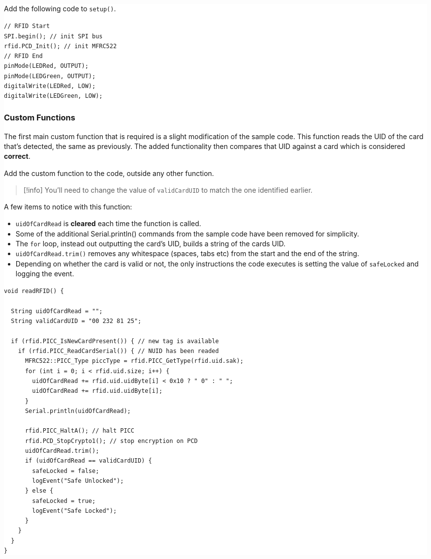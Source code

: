 Add the following code to `setup()`. 

```arduino
// RFID Start
SPI.begin(); // init SPI bus
rfid.PCD_Init(); // init MFRC522
// RFID End
pinMode(LEDRed, OUTPUT);
pinMode(LEDGreen, OUTPUT);
digitalWrite(LEDRed, LOW);
digitalWrite(LEDGreen, LOW);
```

### Custom Functions

The first main custom function that is required is a slight modification of the sample code. This function reads the UID of the card that’s detected, the same as previously. The added functionality then compares that UID against a card which is considered **correct**.

Add the custom function to the code, outside any other function.

> [!info] You’ll need to change the value of `validCardUID` to match the one identified earlier.


A few items to notice with this function:

- `uidOfCardRead` is **cleared** each time the function is called.
- Some of the additional Serial.println() commands from the sample code have been removed for simplicity.
- The `for` loop, instead out outputting the card’s UID, builds a string of the cards UID.
- `uidOfCardRead.trim()` removes any whitespace (spaces, tabs etc) from the start and the end of the string.
- Depending on whether the card is valid or not, the only instructions the code executes is setting the value of `safeLocked` and logging the event.

```arduino
void readRFID() {

  String uidOfCardRead = "";
  String validCardUID = "00 232 81 25";

  if (rfid.PICC_IsNewCardPresent()) { // new tag is available
    if (rfid.PICC_ReadCardSerial()) { // NUID has been readed
      MFRC522::PICC_Type piccType = rfid.PICC_GetType(rfid.uid.sak);
      for (int i = 0; i < rfid.uid.size; i++) {
        uidOfCardRead += rfid.uid.uidByte[i] < 0x10 ? " 0" : " ";
        uidOfCardRead += rfid.uid.uidByte[i];
      }
      Serial.println(uidOfCardRead);

      rfid.PICC_HaltA(); // halt PICC
      rfid.PCD_StopCrypto1(); // stop encryption on PCD
      uidOfCardRead.trim();
      if (uidOfCardRead == validCardUID) {
        safeLocked = false;
        logEvent("Safe Unlocked");
      } else {
        safeLocked = true;
        logEvent("Safe Locked");
      }
    }
  }
}
```

